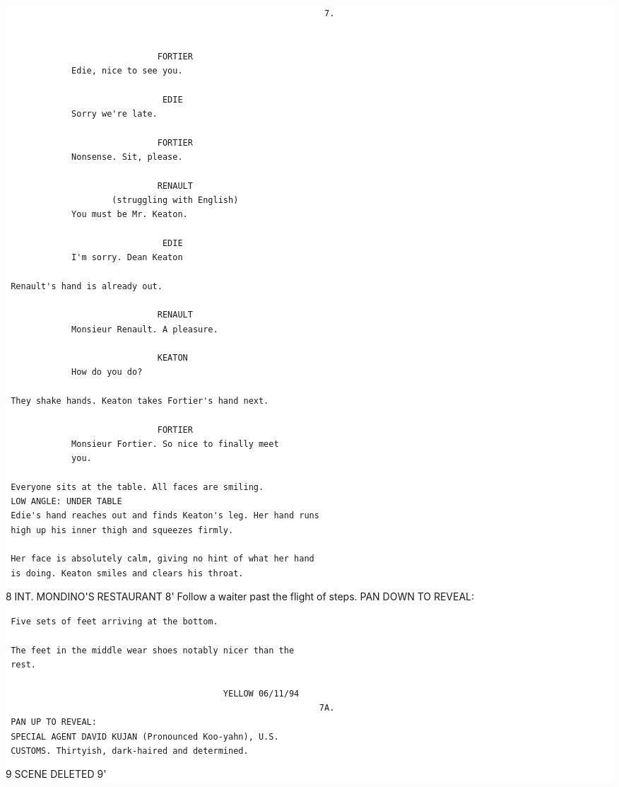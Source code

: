 
                                                                   7.


                                  FORTIER
                 Edie, nice to see you.

                                   EDIE
                 Sorry we're late.

                                  FORTIER
                 Nonsense. Sit, please.

                                  RENAULT
                         (struggling with English)
                 You must be Mr. Keaton.

                                   EDIE
                 I'm sorry. Dean Keaton

     Renault's hand is already out.

                                  RENAULT
                 Monsieur Renault. A pleasure.

                                  KEATON
                 How do you do?

     They shake hands. Keaton takes Fortier's hand next.

                                  FORTIER
                 Monsieur Fortier. So nice to finally meet
                 you.

     Everyone sits at the table. All faces are smiling.
     LOW ANGLE: UNDER TABLE
     Edie's hand reaches out and finds Keaton's leg. Her hand runs
     high up his inner thigh and squeezes firmly.

     Her face is absolutely calm, giving no hint of what her hand
     is doing. Keaton smiles and clears his throat.

8     INT. MONDINO'S RESTAURANT                                            8'
     Follow a waiter past the flight of steps.
     PAN DOWN TO REVEAL:

     Five sets of feet arriving at the bottom.

     The feet in the middle wear shoes notably nicer than the
     rest.

                                               YELLOW 06/11/94
                                                                  7A.
     PAN UP TO REVEAL:
     SPECIAL AGENT DAVID KUJAN (Pronounced Koo-yahn), U.S.
     CUSTOMS. Thirtyish, dark-haired and determined.

9 SCENE DELETED
                                                                             9'
